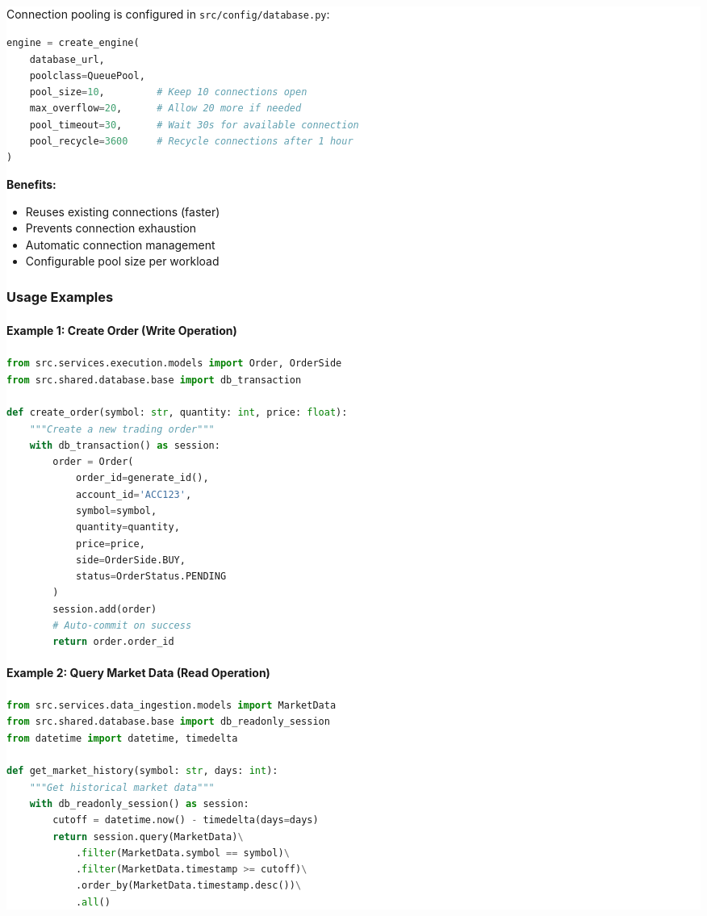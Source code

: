 Connection pooling is configured in `src/config/database.py`:

```python
engine = create_engine(
    database_url,
    poolclass=QueuePool,
    pool_size=10,         # Keep 10 connections open
    max_overflow=20,      # Allow 20 more if needed
    pool_timeout=30,      # Wait 30s for available connection
    pool_recycle=3600     # Recycle connections after 1 hour
)
```

**Benefits:**
- Reuses existing connections (faster)
- Prevents connection exhaustion
- Automatic connection management
- Configurable pool size per workload

### Usage Examples

#### Example 1: Create Order (Write Operation)

```python
from src.services.execution.models import Order, OrderSide
from src.shared.database.base import db_transaction

def create_order(symbol: str, quantity: int, price: float):
    """Create a new trading order"""
    with db_transaction() as session:
        order = Order(
            order_id=generate_id(),
            account_id='ACC123',
            symbol=symbol,
            quantity=quantity,
            price=price,
            side=OrderSide.BUY,
            status=OrderStatus.PENDING
        )
        session.add(order)
        # Auto-commit on success
        return order.order_id
```

#### Example 2: Query Market Data (Read Operation)

```python
from src.services.data_ingestion.models import MarketData
from src.shared.database.base import db_readonly_session
from datetime import datetime, timedelta

def get_market_history(symbol: str, days: int):
    """Get historical market data"""
    with db_readonly_session() as session:
        cutoff = datetime.now() - timedelta(days=days)
        return session.query(MarketData)\
            .filter(MarketData.symbol == symbol)\
            .filter(MarketData.timestamp >= cutoff)\
            .order_by(MarketData.timestamp.desc())\
            .all()
```
